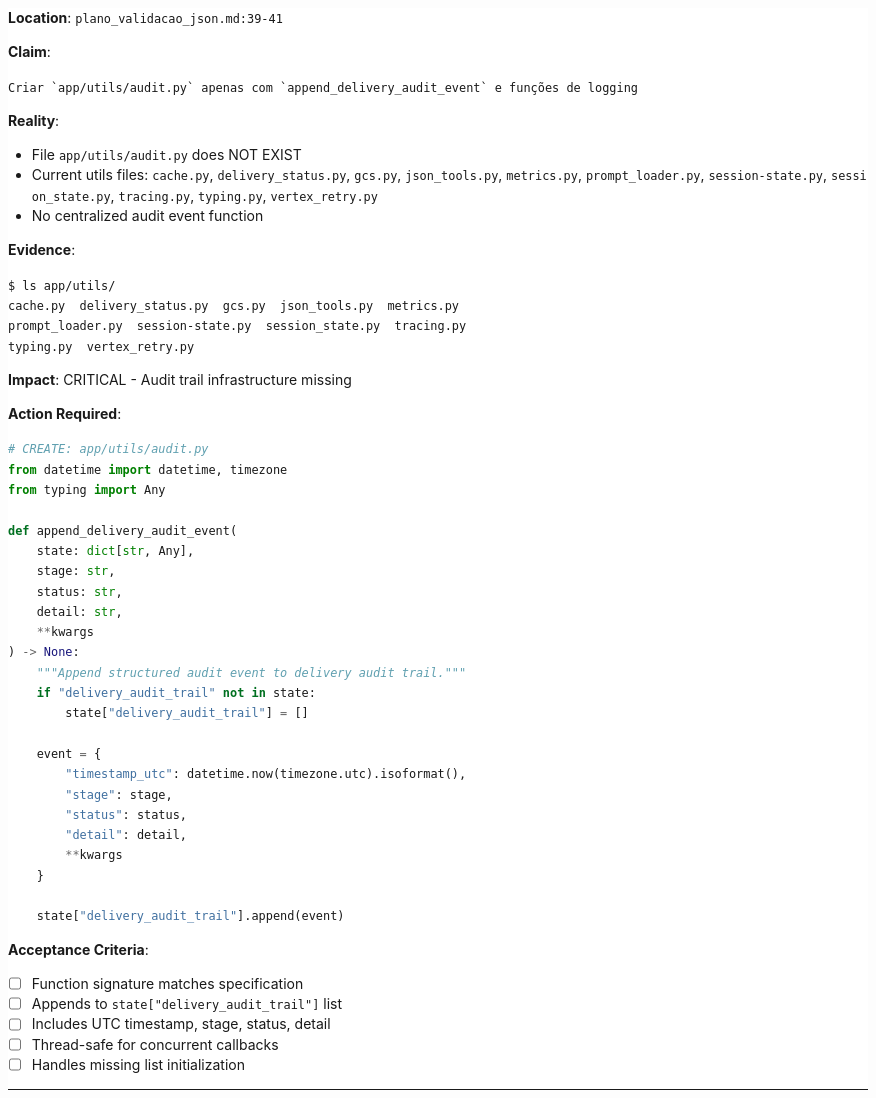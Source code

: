**Location**: `plano_validacao_json.md:39-41`

**Claim**:
```
Criar `app/utils/audit.py` apenas com `append_delivery_audit_event` e funções de logging
```

**Reality**:
- File `app/utils/audit.py` does NOT EXIST
- Current utils files: `cache.py`, `delivery_status.py`, `gcs.py`, `json_tools.py`, `metrics.py`, `prompt_loader.py`, `session-state.py`, `session_state.py`, `tracing.py`, `typing.py`, `vertex_retry.py`
- No centralized audit event function

**Evidence**:
```bash
$ ls app/utils/
cache.py  delivery_status.py  gcs.py  json_tools.py  metrics.py
prompt_loader.py  session-state.py  session_state.py  tracing.py
typing.py  vertex_retry.py
```

**Impact**: CRITICAL - Audit trail infrastructure missing

**Action Required**:
```python
# CREATE: app/utils/audit.py
from datetime import datetime, timezone
from typing import Any

def append_delivery_audit_event(
    state: dict[str, Any],
    stage: str,
    status: str,
    detail: str,
    **kwargs
) -> None:
    """Append structured audit event to delivery audit trail."""
    if "delivery_audit_trail" not in state:
        state["delivery_audit_trail"] = []

    event = {
        "timestamp_utc": datetime.now(timezone.utc).isoformat(),
        "stage": stage,
        "status": status,
        "detail": detail,
        **kwargs
    }

    state["delivery_audit_trail"].append(event)
```

**Acceptance Criteria**:
- [ ] Function signature matches specification
- [ ] Appends to `state["delivery_audit_trail"]` list
- [ ] Includes UTC timestamp, stage, status, detail
- [ ] Thread-safe for concurrent callbacks
- [ ] Handles missing list initialization

---